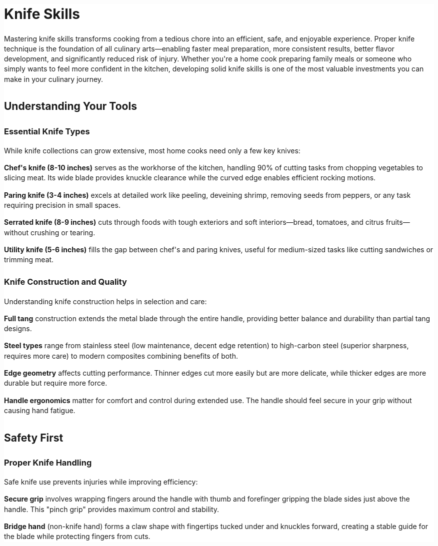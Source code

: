 # Knife Skills

Mastering knife skills transforms cooking from a tedious chore into an efficient, safe, and enjoyable experience. Proper knife technique is the foundation of all culinary arts—enabling faster meal preparation, more consistent results, better flavor development, and significantly reduced risk of injury. Whether you're a home cook preparing family meals or someone who simply wants to feel more confident in the kitchen, developing solid knife skills is one of the most valuable investments you can make in your culinary journey.

## Understanding Your Tools

### Essential Knife Types

While knife collections can grow extensive, most home cooks need only a few key knives:

**Chef's knife (8-10 inches)** serves as the workhorse of the kitchen, handling 90% of cutting tasks from chopping vegetables to slicing meat. Its wide blade provides knuckle clearance while the curved edge enables efficient rocking motions.

**Paring knife (3-4 inches)** excels at detailed work like peeling, deveining shrimp, removing seeds from peppers, or any task requiring precision in small spaces.

**Serrated knife (8-9 inches)** cuts through foods with tough exteriors and soft interiors—bread, tomatoes, and citrus fruits—without crushing or tearing.

**Utility knife (5-6 inches)** fills the gap between chef's and paring knives, useful for medium-sized tasks like cutting sandwiches or trimming meat.

### Knife Construction and Quality

Understanding knife construction helps in selection and care:

**Full tang** construction extends the metal blade through the entire handle, providing better balance and durability than partial tang designs.

**Steel types** range from stainless steel (low maintenance, decent edge retention) to high-carbon steel (superior sharpness, requires more care) to modern composites combining benefits of both.

**Edge geometry** affects cutting performance. Thinner edges cut more easily but are more delicate, while thicker edges are more durable but require more force.

**Handle ergonomics** matter for comfort and control during extended use. The handle should feel secure in your grip without causing hand fatigue.

## Safety First

### Proper Knife Handling

Safe knife use prevents injuries while improving efficiency:

**Secure grip** involves wrapping fingers around the handle with thumb and forefinger gripping the blade sides just above the handle. This "pinch grip" provides maximum control and stability.

**Bridge hand** (non-knife hand) forms a claw shape with fingertips tucked under and knuckles forward, creating a stable guide for the blade while protecting fingers from cuts.
